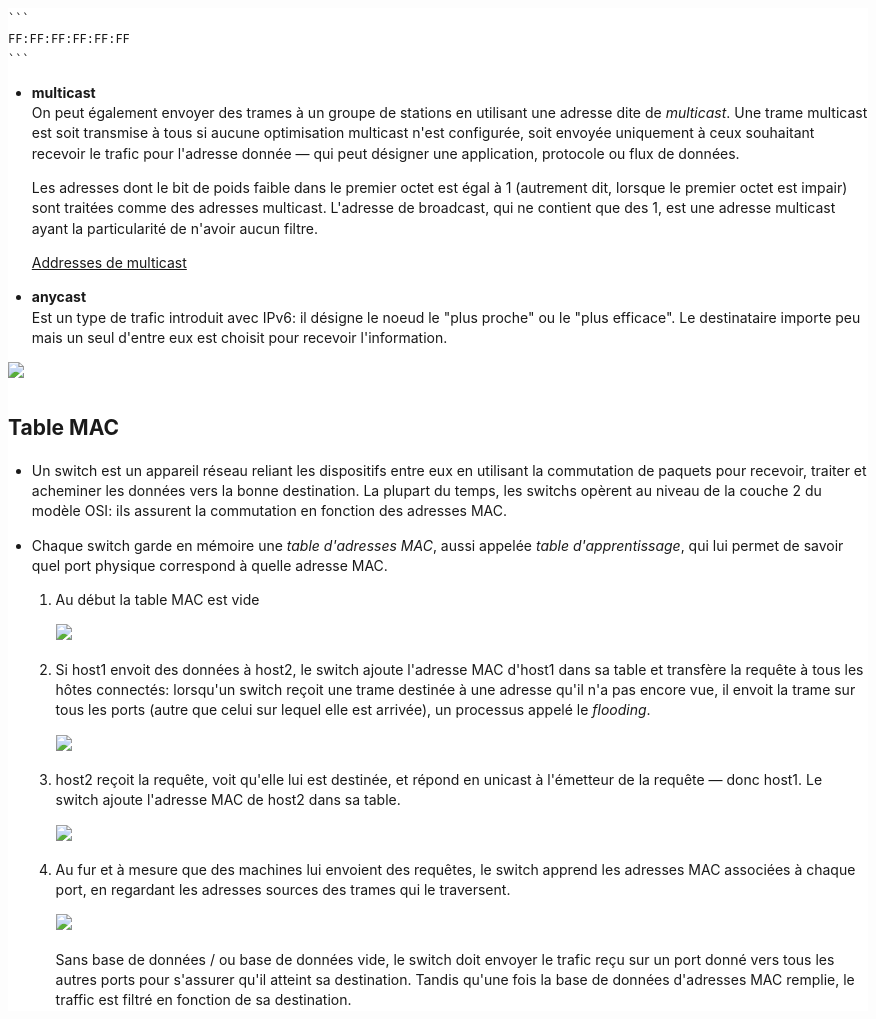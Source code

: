     ```
    FF:FF:FF:FF:FF:FF
    ```

  - **multicast**  
    On peut également envoyer des trames à un groupe de stations en utilisant une adresse dite de *multicast*. Une trame multicast est soit transmise à tous si aucune optimisation multicast n'est configurée, soit envoyée uniquement à ceux souhaitant recevoir le trafic pour l'adresse donnée — qui peut désigner une application, protocole ou flux de données. 

    Les adresses dont le bit de poids faible dans le premier octet est égal à 1 (autrement dit, lorsque le premier octet est impair) sont traitées comme des adresses multicast. L'adresse de broadcast, qui ne contient que des 1, est une adresse multicast ayant la particularité de n'avoir aucun filtre.

    [Addresses de multicast](https://en.wikipedia.org/wiki/Multicast_address#Ethernet)

  * **anycast**  
    Est un type de trafic introduit avec IPv6: il désigne le noeud le "plus proche" ou le "plus efficace". Le destinataire importe peu mais un seul d'entre eux est choisit pour recevoir l'information.

  ![](https://i.imgur.com/uKZXxVv.png)

## Table MAC

* Un switch est un appareil réseau reliant les dispositifs entre eux en utilisant la commutation de paquets pour recevoir, traiter et acheminer les données vers la bonne destination.
  La plupart du temps, les switchs opèrent au niveau de la couche 2 du modèle OSI: ils assurent la commutation en fonction des adresses MAC.

* Chaque switch garde en mémoire une *table d'adresses MAC*, aussi appelée *table d'apprentissage*, qui lui permet de savoir quel port physique correspond à quelle adresse MAC.

  1. Au début la table MAC est vide

      ![](https://i.imgur.com/K0xRKya.png)

  2. Si host1 envoit des données à host2, le switch ajoute l'adresse MAC d'host1 dans sa table et transfère la requête à tous les hôtes connectés: lorsqu'un switch reçoit une trame destinée à une adresse qu'il n'a pas encore vue, il envoit la trame sur tous les ports (autre que celui sur lequel elle est arrivée), un processus appelé le *flooding*.

      ![](https://i.imgur.com/xR6lX2U.png)

  3. host2 reçoit la requête, voit qu'elle lui est destinée, et répond en unicast à l'émetteur de la requête — donc host1. Le switch ajoute l'adresse MAC de host2 dans sa table.  

      ![](https://i.imgur.com/8Fh85AY.png)

  4. Au fur et à mesure que des machines lui envoient des requêtes, le switch apprend les adresses MAC associées à chaque port, en regardant les adresses sources des trames qui le traversent.

     ![](https://i.imgur.com/NCXT2Nf.png)

      Sans base de données / ou base de données vide, le switch doit envoyer le trafic reçu sur un port donné vers tous les autres ports pour s'assurer qu'il atteint sa destination. Tandis qu'une fois la base de données d'adresses MAC remplie, le traffic est filtré en fonction de sa destination.
